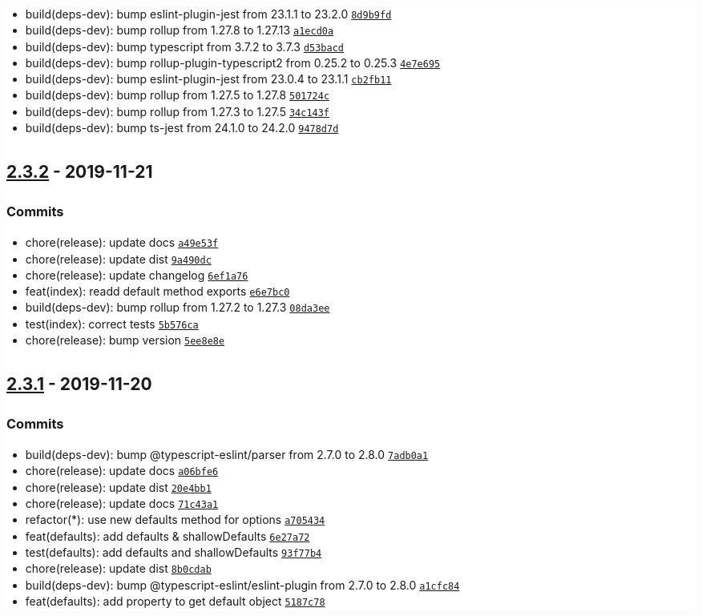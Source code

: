 - build(deps-dev): bump eslint-plugin-jest from 23.1.1 to 23.2.0 [`8d9b9fd`](https://github.com/hammy2899/o/commit/8d9b9fd8df6b07ea6aebbd30c820b7839aa871bf)
- build(deps-dev): bump rollup from 1.27.8 to 1.27.13 [`a1ecd0a`](https://github.com/hammy2899/o/commit/a1ecd0ad52e8e6ca1f28cee8298ed92cdaee8072)
- build(deps-dev): bump typescript from 3.7.2 to 3.7.3 [`d53bacd`](https://github.com/hammy2899/o/commit/d53bacd047b83633a1152a3de748dddcd0b66eb8)
- build(deps-dev): bump rollup-plugin-typescript2 from 0.25.2 to 0.25.3 [`4e7e695`](https://github.com/hammy2899/o/commit/4e7e695ad259515bf56bded229d335d5a0744690)
- build(deps-dev): bump eslint-plugin-jest from 23.0.4 to 23.1.1 [`cb2fb11`](https://github.com/hammy2899/o/commit/cb2fb1194b3053f76d21c456bcd8eda1b5e59f91)
- build(deps-dev): bump rollup from 1.27.5 to 1.27.8 [`501724c`](https://github.com/hammy2899/o/commit/501724cfec609ba368ba5fad2f2c0d174a017e04)
- build(deps-dev): bump rollup from 1.27.3 to 1.27.5 [`34c143f`](https://github.com/hammy2899/o/commit/34c143fdf6f7663e1485ab8645508cc0029aaa55)
- build(deps-dev): bump ts-jest from 24.1.0 to 24.2.0 [`9478d7d`](https://github.com/hammy2899/o/commit/9478d7d68092f05f602d930377b4f6bf747fe328)

## [2.3.2](https://github.com/hammy2899/o/compare/2.3.1...2.3.2) - 2019-11-21

### Commits

- chore(release): update docs [`a49e53f`](https://github.com/hammy2899/o/commit/a49e53ff1b97a416d5082d9b004ac2d5fd49dc45)
- chore(release): update dist [`9a490dc`](https://github.com/hammy2899/o/commit/9a490dcd8c41d416adc12f791d8f8e6bbf5e6dd3)
- chore(release): update changelog [`6ef1a76`](https://github.com/hammy2899/o/commit/6ef1a760f1e325b7f24d97908c01568b0d1b955b)
- feat(index): readd default method exports [`e6e7bc0`](https://github.com/hammy2899/o/commit/e6e7bc07711d076469dfeb63a6f9af29b6cec14c)
- build(deps-dev): bump rollup from 1.27.2 to 1.27.3 [`08da3ee`](https://github.com/hammy2899/o/commit/08da3ee2ac420e26008c9175b2d0d8ed141af143)
- test(index): correct tests [`5b576ca`](https://github.com/hammy2899/o/commit/5b576ca3318caee80ad2ff63189d866fbc0b87eb)
- chore(release): bump version [`5ee8e8e`](https://github.com/hammy2899/o/commit/5ee8e8e7e3947b0c8b37fd49f5fbcce04a2759f2)

## [2.3.1](https://github.com/hammy2899/o/compare/2.2.2...2.3.1) - 2019-11-20

### Commits

- build(deps-dev): bump @typescript-eslint/parser from 2.7.0 to 2.8.0 [`7adb0a1`](https://github.com/hammy2899/o/commit/7adb0a157cce11fceeae38b019494653603529f3)
- chore(release): update docs [`a06bfe6`](https://github.com/hammy2899/o/commit/a06bfe6f5f8cd2369149956b384bb0fb5af4d853)
- chore(release): update dist [`20e4bb1`](https://github.com/hammy2899/o/commit/20e4bb17c3620820893eb7126780d012ebfffabc)
- chore(release): update docs [`71c43a1`](https://github.com/hammy2899/o/commit/71c43a1f5b167b485c55f8f39d992307f05489b6)
- refactor(*): use new defaults method for options [`a705434`](https://github.com/hammy2899/o/commit/a70543484735ad01afc6fe115011fbf78a16714e)
- feat(defaults): add defaults & shallowDefaults [`6e27a72`](https://github.com/hammy2899/o/commit/6e27a727d6bcb38b9f3ac667bf53eae6147befcb)
- test(defaults): add defaults and shallowDefaults [`93f77b4`](https://github.com/hammy2899/o/commit/93f77b41002a05bebde9dc4f3b02a4539847b675)
- chore(release): update dist [`8b0cdab`](https://github.com/hammy2899/o/commit/8b0cdabfe72861f87d5f4c3609af575b73c5be94)
- build(deps-dev): bump @typescript-eslint/eslint-plugin from 2.7.0 to 2.8.0 [`a1cfc84`](https://github.com/hammy2899/o/commit/a1cfc844d6652e2900ff265737689ea4e1bfba45)
- feat(defaults): add property to get default object [`5187c78`](https://github.com/hammy2899/o/commit/5187c785c0d2da2396cb2e183be76aa95fe6b300)